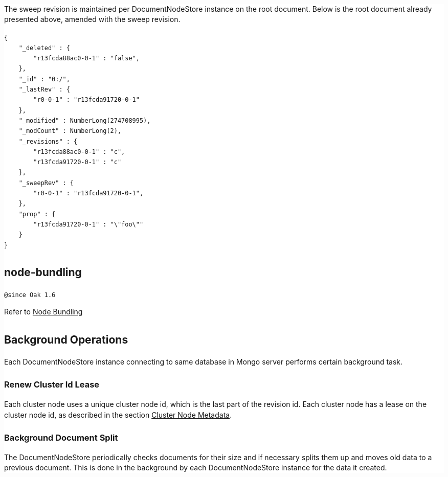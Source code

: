 The sweep revision is maintained per DocumentNodeStore instance on the root
document. Below is the root document already presented above, amended with the
sweep revision.

    {
        "_deleted" : {
            "r13fcda88ac0-0-1" : "false",
        },
        "_id" : "0:/",
        "_lastRev" : {
            "r0-0-1" : "r13fcda91720-0-1"
        },
        "_modified" : NumberLong(274708995),
        "_modCount" : NumberLong(2),
        "_revisions" : {
            "r13fcda88ac0-0-1" : "c",
            "r13fcda91720-0-1" : "c"
        },
        "_sweepRev" : {
            "r0-0-1" : "r13fcda91720-0-1",
        },
        "prop" : {
            "r13fcda91720-0-1" : "\"foo\""
        }
    }


## <a name="node-bundling"></a> node-bundling

`@since Oak 1.6`

Refer to [Node Bundling](document/node-bundling.html)

## <a name="background-operations"></a> Background Operations

Each DocumentNodeStore instance connecting to same database in Mongo server
performs certain background task.

### <a name="renew-cluster-id-lease"></a> Renew Cluster Id Lease

Each cluster node uses a unique cluster node id, which is the last part of the revision id.
Each cluster node has a lease on the cluster node id, as described in the section
[Cluster Node Metadata](#Cluster_Node_Metadata).

### <a name="background-document-split"></a> Background Document Split

The DocumentNodeStore periodically checks documents for their size and if
necessary splits them up and moves old data to a previous document. This is done
in the background by each DocumentNodeStore instance for the data it created.
